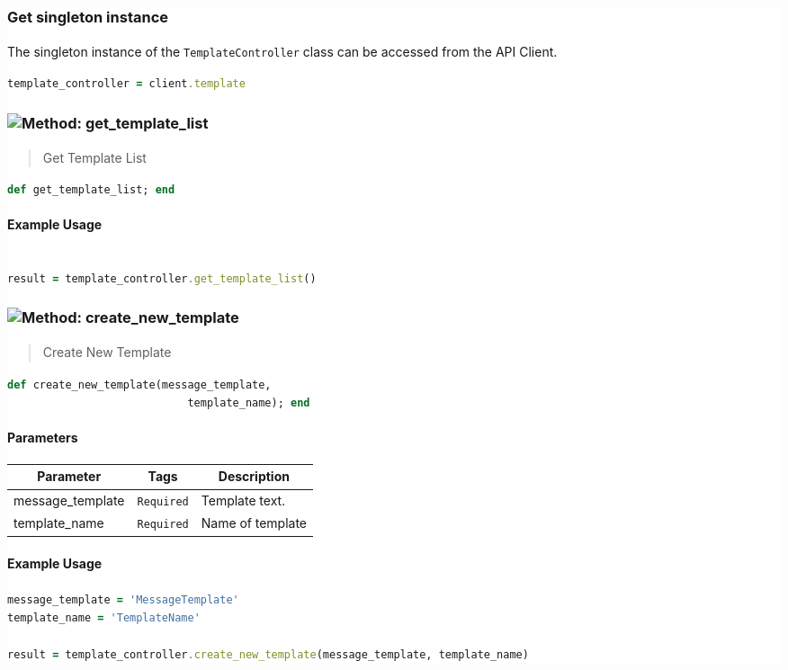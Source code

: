 ### Get singleton instance

The singleton instance of the ``` TemplateController ``` class can be accessed from the API Client.

```ruby
template_controller = client.template
```

### <a name="get_template_list"></a>![Method: ](https://apidocs.io/img/method.png ".TemplateController.get_template_list") get_template_list

> Get Template List


```ruby
def get_template_list; end
```

#### Example Usage

```ruby

result = template_controller.get_template_list()

```


### <a name="create_new_template"></a>![Method: ](https://apidocs.io/img/method.png ".TemplateController.create_new_template") create_new_template

> Create New Template


```ruby
def create_new_template(message_template,
                            template_name); end
```

#### Parameters

| Parameter | Tags | Description |
|-----------|------|-------------|
| message_template |  ``` Required ```  | Template text. |
| template_name |  ``` Required ```  | Name of template |


#### Example Usage

```ruby
message_template = 'MessageTemplate'
template_name = 'TemplateName'

result = template_controller.create_new_template(message_template, template_name)

```
